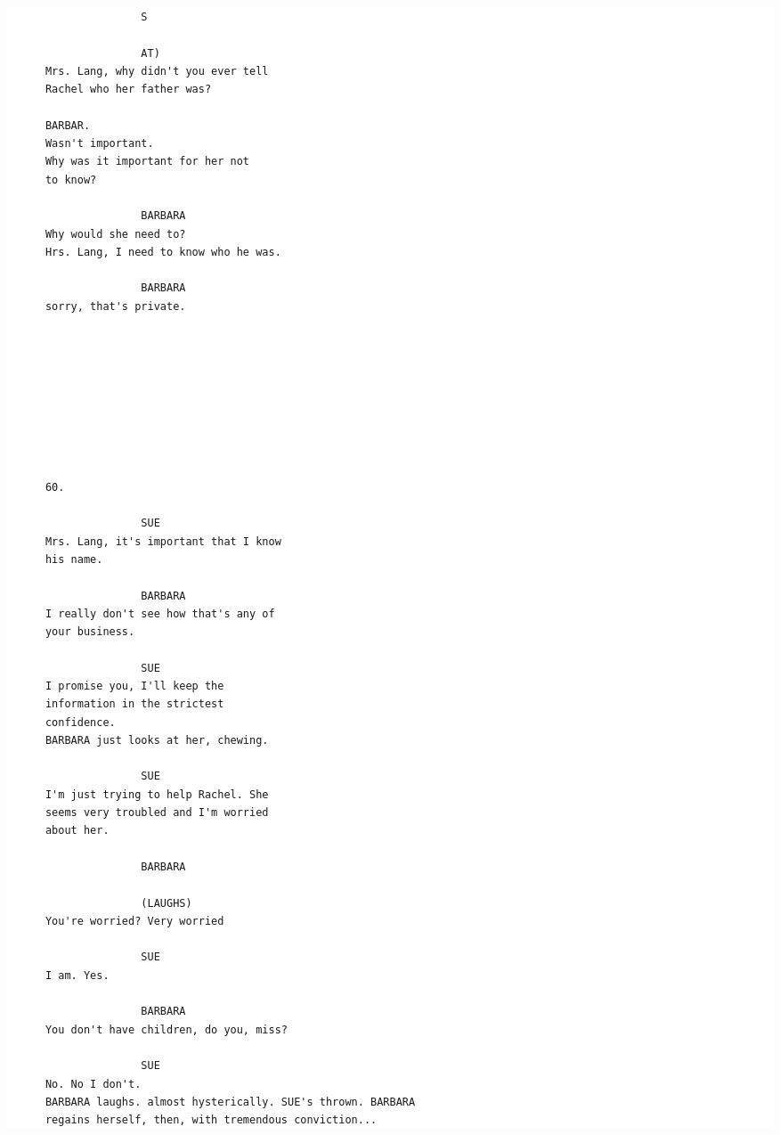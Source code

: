                          S

                         AT)
          Mrs. Lang, why didn't you ever tell
          Rachel who her father was?

          BARBAR.
          Wasn't important.
          Why was it important for her not
          to know?

                         BARBARA
          Why would she need to?
          Hrs. Lang, I need to know who he was.

                         BARBARA
          sorry, that's private.

                         

                         

                         

                         

          60.

                         SUE
          Mrs. Lang, it's important that I know
          his name.

                         BARBARA
          I really don't see how that's any of
          your business.

                         SUE
          I promise you, I'll keep the
          information in the strictest
          confidence.
          BARBARA just looks at her, chewing.

                         SUE
          I'm just trying to help Rachel. She
          seems very troubled and I'm worried
          about her.

                         BARBARA

                         (LAUGHS)
          You're worried? Very worried

                         SUE
          I am. Yes.

                         BARBARA
          You don't have children, do you, miss?

                         SUE
          No. No I don't.
          BARBARA laughs. almost hysterically. SUE's thrown. BARBARA
          regains herself, then, with tremendous conviction...
